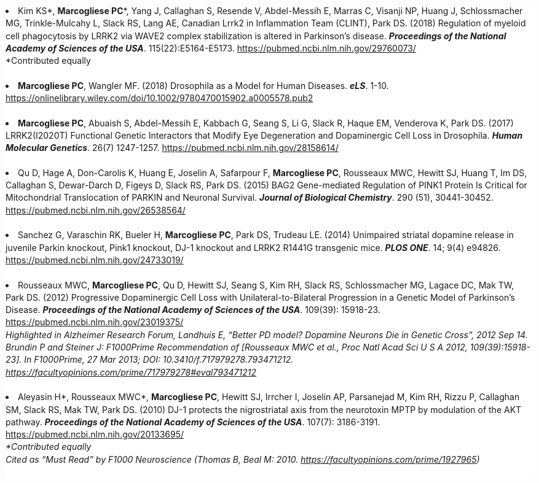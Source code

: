 <li value="7."> Kim KS*, <b>Marcogliese PC</b>*, Yang J, Callaghan S, Resende V, Abdel-Messih E, Marras C, Visanji NP, Huang J, Schlossmacher MG, Trinkle-Mulcahy L, Slack RS, Lang AE, Canadian Lrrk2 in Inflammation Team (CLINT), Park DS. (2018) Regulation of myeloid cell phagocytosis by LRRK2 via WAVE2 complex stabilization is altered in Parkinson’s disease. <b><i>Proceedings of the National Academy of Sciences of the USA</i></b>. 115(22):E5164-E5173. <a href="https://pubmed.ncbi.nlm.nih.gov/29760073/" target="_blank">https://pubmed.ncbi.nlm.nih.gov/29760073/</a> <br/> 
     		*Contributed equally</li>
<br/>
<li value="6."> <b>Marcogliese PC</b>, Wangler MF. (2018) Drosophila as a Model for Human Diseases. <b><i>eLS</i></b>. 1-10. <a href="https://onlinelibrary.wiley.com/doi/10.1002/9780470015902.a0005578.pub2" target="_blank">https://onlinelibrary.wiley.com/doi/10.1002/9780470015902.a0005578.pub2</a></li>
<br/>
<li value="5."> <b>Marcogliese PC</b>, Abuaish S, Abdel-Messih E, Kabbach G, Seang S, Li G, Slack R, Haque EM, Venderova K, Park DS. (2017) LRRK2(I2020T) Functional Genetic Interactors that Modify Eye Degeneration and Dopaminergic Cell Loss in Drosophila. <b><i>Human Molecular Genetics</i></b>. 26(7) 1247-1257. <a href="https://pubmed.ncbi.nlm.nih.gov/28158614/" target="_blank">https://pubmed.ncbi.nlm.nih.gov/28158614/</a> </li>
<br/>
<li value="4."> Qu D, Hage A, Don-Carolis K, Huang E, Joselin A, Safarpour F, <b>Marcogliese PC</b>, Rousseaux MWC, Hewitt SJ, Huang T, Im DS, Callaghan S, Dewar-Darch D, Figeys D, Slack RS, Park DS. (2015) BAG2 Gene-mediated Regulation of PINK1 Protein Is Critical for Mitochondrial Translocation of PARKIN and Neuronal Survival. <b><i>Journal of Biological Chemistry</i></b>. 290 (51), 30441-30452. <a href="https://pubmed.ncbi.nlm.nih.gov/26538564/" target="_blank">https://pubmed.ncbi.nlm.nih.gov/26538564/</a> </li>
<br/>
<li value="3."> Sanchez G, Varaschin RK, Bueler H, <b>Marcogliese PC</b>, Park DS, Trudeau LE. (2014) Unimpaired striatal dopamine release in juvenile Parkin knockout, Pink1 knockout, DJ-1 knockout and LRRK2 R1441G transgenic mice. <b><i>PLOS ONE</i></b>. 14; 9(4) e94826. <a href="https://pubmed.ncbi.nlm.nih.gov/24733019/" target="_blank">https://pubmed.ncbi.nlm.nih.gov/24733019/</a> </li>
<br/>
<li value="2."> Rousseaux MWC, <b>Marcogliese PC</b>, Qu D, Hewitt SJ, Seang S, Kim RH, Slack RS, Schlossmacher MG, Lagace DC, Mak TW, Park DS. (2012) Progressive Dopaminergic Cell Loss with Unilateral-to-Bilateral Progression in a Genetic Model of Parkinson’s Disease. <b><i>Proceedings of the National Academy of Sciences of the USA</i></b>. 109(39): 15918-23. <a href="https://pubmed.ncbi.nlm.nih.gov/23019375/" target="_blank">https://pubmed.ncbi.nlm.nih.gov/23019375/ </a><br/> 
		<i>Highlighted in Alzheimer Research Forum, Landhuis E, “Better PD model? Dopamine Neurons Die in Genetic Cross”, 2012 Sep 14.<br/> 
		Brundin P and Steiner J: F1000Prime Recommendation of [Rousseaux MWC et al., Proc Natl Acad Sci U S A 2012, 109(39):15918-23]. In F1000Prime, 27 Mar 2013; DOI: 10.3410/f.717979278.793471212. <a href="https://facultyopinions.com/prime/717979278#eval793471212" target="_blank">https://facultyopinions.com/prime/717979278#eval793471212 </a></i></li>
<br/>
<li value="1."> Aleyasin H*, Rousseaux MWC*, <b>Marcogliese PC</b>, Hewitt SJ, Irrcher I, Joselin AP, Parsanejad M, Kim RH, Rizzu P, Callaghan SM, Slack RS, Mak TW, Park DS. (2010) DJ-1 protects the nigrostriatal axis from the neurotoxin MPTP by modulation of the AKT pathway. <b><i>Proceedings of the National Academy of Sciences of the USA</i></b>. 107(7): 3186-3191. <a href="https://pubmed.ncbi.nlm.nih.gov/20133695/" target="_blank">https://pubmed.ncbi.nlm.nih.gov/20133695/ </a> <br/> 
		<i>*Contributed equally<br/> 
		Cited as “Must Read” by F1000 Neuroscience (Thomas B, Beal M: 2010. <a href="https://facultyopinions.com/prime/1927965" target="_blank">https://facultyopinions.com/prime/1927965</a>)</i></li>
<br/>
</ol>
